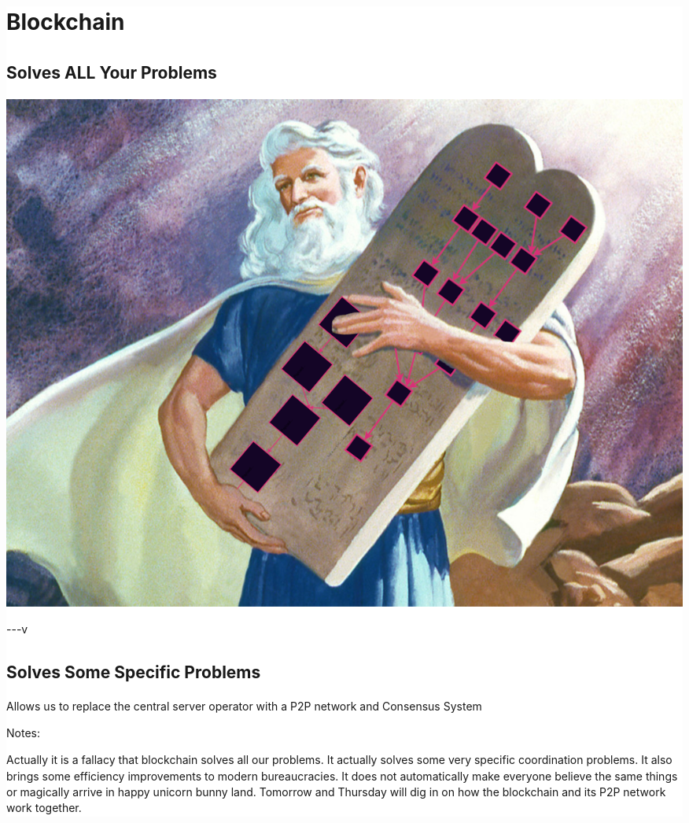 # Blockchain

## Solves ALL Your Problems

<img rounded src="./img/moses-blockchain.png" />

---v

## Solves Some Specific Problems

Allows us to replace the central server operator with a P2P network and Consensus System

Notes:

Actually it is a fallacy that blockchain solves all our problems.
It actually solves some very specific coordination problems.
It also brings some efficiency improvements to modern bureaucracies.
It does not automatically make everyone believe the same things or magically arrive in happy unicorn bunny land.
Tomorrow and Thursday will dig in on how the blockchain and its P2P network work together.

